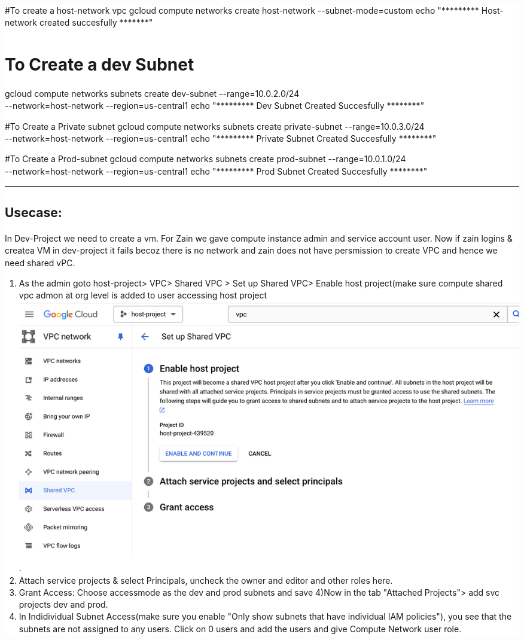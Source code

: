 #To create a host-network vpc
gcloud compute networks create host-network --subnet-mode=custom
echo "********* Host-network created succesfully *******"

# To Create a dev Subnet
gcloud compute networks subnets create dev-subnet --range=10.0.2.0/24 \
--network=host-network --region=us-central1
echo "********* Dev Subnet Created Succesfully ********"

#To Create a Private subnet
gcloud compute networks subnets create private-subnet --range=10.0.3.0/24 \
--network=host-network --region=us-central1
echo "********* Private Subnet Created Succesfully ********"


#To Create a Prod-subnet
gcloud compute networks subnets create prod-subnet --range=10.0.1.0/24 \
--network=host-network --region=us-central1
echo "********* Prod Subnet Created Succesfully ********"

---

## Usecase:

In Dev-Project we need to create a vm. For Zain we gave compute instance admin and service account user.
Now if zain logins & createa VM in dev-project it fails becoz there is no network and zain does not have persmission to create VPC and hence we need shared vPC.

1) As the admin goto host-project> VPC> Shared VPC > Set up Shared VPC> Enable host project(make sure compute shared vpc admon  at org level is added to user accessing host project![Image Alt](https://github.com/nzalpha/GCP/blob/1a44fdcd3015fde0f95cca7ff20ed4503ede434a/image.png).
2) Attach service projects & select Principals, uncheck the owner and editor and other roles here.
3) Grant Access: Choose accessmode as the dev and prod subnets and save
4)Now in the tab "Attached Projects"> add svc projects dev and prod.
5) In Indidividual Subnet Access(make sure you enable "Only show subnets that have individual IAM policies"), you see that the subnets are not assigned to any users. Click on 0 users and add the users and give Compute Network user role.
